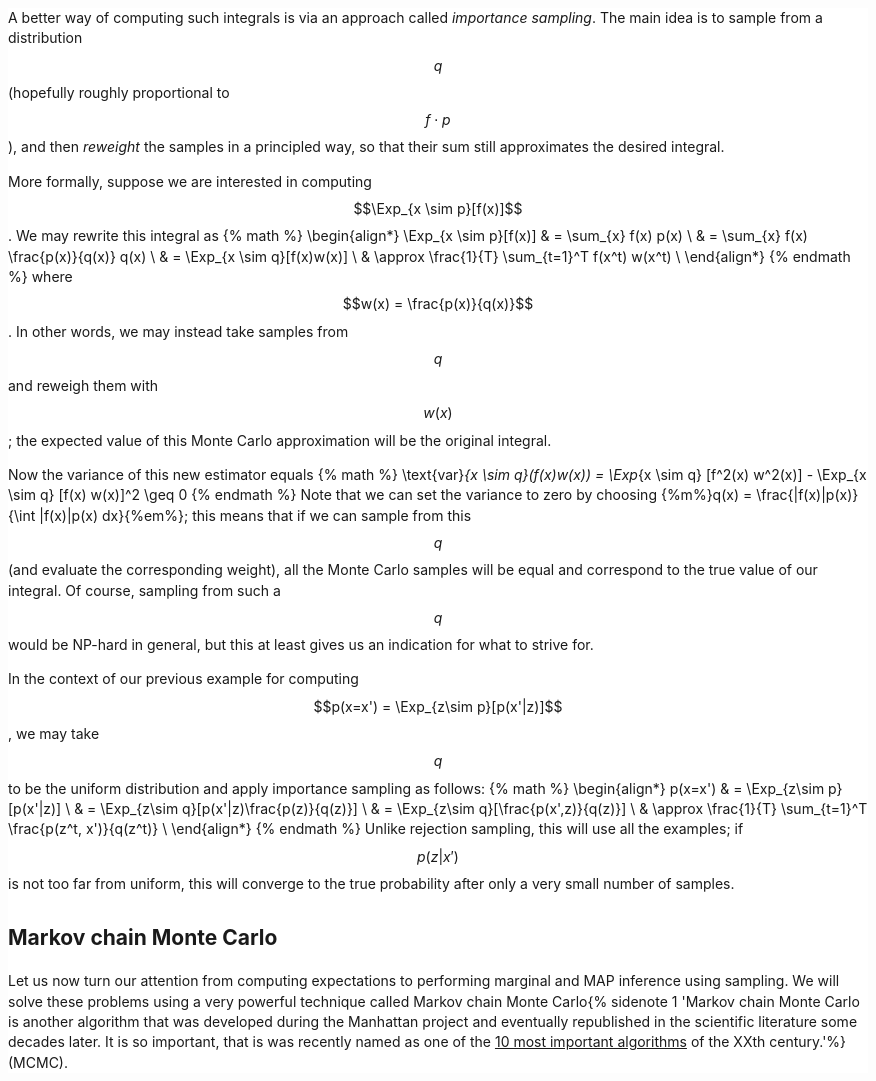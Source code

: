 A better way of computing such integrals is via an approach called *importance sampling*. The main idea is to sample from a distribution $$q$$ (hopefully roughly proportional to $$f \cdot p$$), and then *reweight* the samples in a principled way, so that their sum still approximates the desired integral.

More formally, suppose we are interested in computing $$\Exp_{x \sim p}[f(x)]$$. We may rewrite this integral as
{% math %}
\begin{align*}
\Exp_{x \sim p}[f(x)] 
& = \sum_{x} f(x) p(x) \\
& = \sum_{x} f(x) \frac{p(x)}{q(x)} q(x) \\
& = \Exp_{x \sim q}[f(x)w(x)] \\
& \approx \frac{1}{T} \sum_{t=1}^T f(x^t) w(x^t) \\
\end{align*}
{% endmath %}
where $$w(x) = \frac{p(x)}{q(x)}$$. In other words, we may instead take samples from $$q$$ and reweigh them with $$w(x)$$; the expected value of this Monte Carlo approximation will be the original integral.

Now the variance of this new estimator equals 
{% math %}
\text{var}_{x \sim q}(f(x)w(x)) = \Exp_{x \sim q} [f^2(x) w^2(x)] - \Exp_{x \sim q} [f(x) w(x)]^2 \geq 0
{% endmath %}
Note that we can set the variance to zero by choosing {%m%}q(x) = \frac{|f(x)|p(x)}{\int |f(x)|p(x) dx}{%em%}; this means that if we can sample from this $$q$$ (and evaluate the corresponding weight), all the Monte Carlo samples will be equal and correspond to the true value of our integral. Of course, sampling from such a $$q$$ would be NP-hard in general, but this at least gives us an indication for what to strive for.

In the context of our previous example for computing $$p(x=x') = \Exp_{z\sim p}[p(x'|z)]$$, we may take $$q$$ to be the uniform distribution and apply importance sampling as follows:
{% math %}
\begin{align*}
p(x=x')
& = \Exp_{z\sim p}[p(x'|z)] \\
& = \Exp_{z\sim q}[p(x'|z)\frac{p(z)}{q(z)}] \\
& = \Exp_{z\sim q}[\frac{p(x',z)}{q(z)}] \\
& \approx \frac{1}{T} \sum_{t=1}^T \frac{p(z^t, x')}{q(z^t)} \\
\end{align*}
{% endmath %}
Unlike rejection sampling, this will use all the examples; if $$p(z|x')$$ is not too far from uniform, this will converge to the true probability after only a very small number of samples.

## Markov chain Monte Carlo

Let us now turn our attention from computing expectations to performing marginal and MAP inference using sampling.
We will solve these problems using a very powerful technique called Markov chain Monte Carlo{% sidenote 1 'Markov chain Monte Carlo is another algorithm that was developed during the Manhattan project and eventually republished in the scientific literature some decades later. It is so important, that is was recently named as one of the [10 most important algorithms](https://www.siam.org/pdf/news/637.pdf) of the XXth century.'%} (MCMC).

